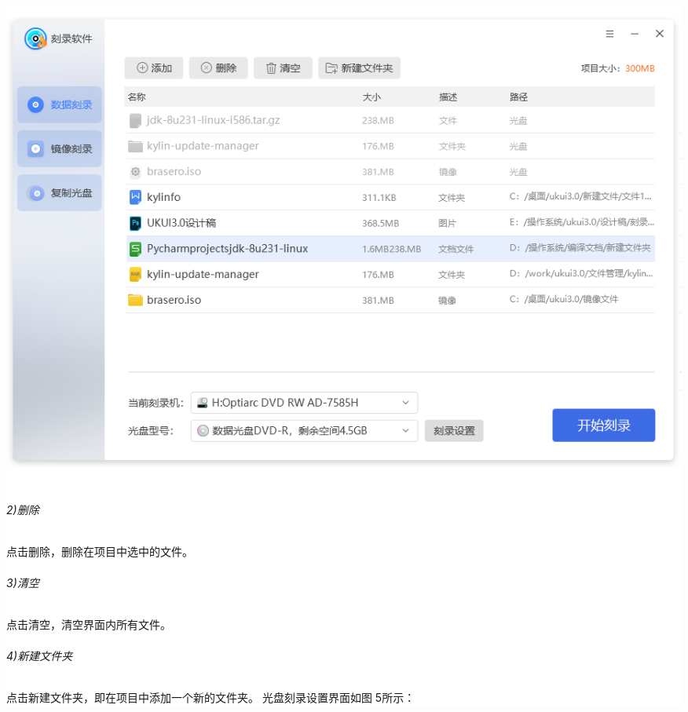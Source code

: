 ![图 4 选择文件界面-big](image/4.png)
###### 2)删除
点击删除，删除在项目中选中的文件。
###### 3)清空
点击清空，清空界面内所有文件。
###### 4)新建文件夹
点击新建文件夹，即在项目中添加一个新的文件夹。
光盘刻录设置界面如图 5所示：
